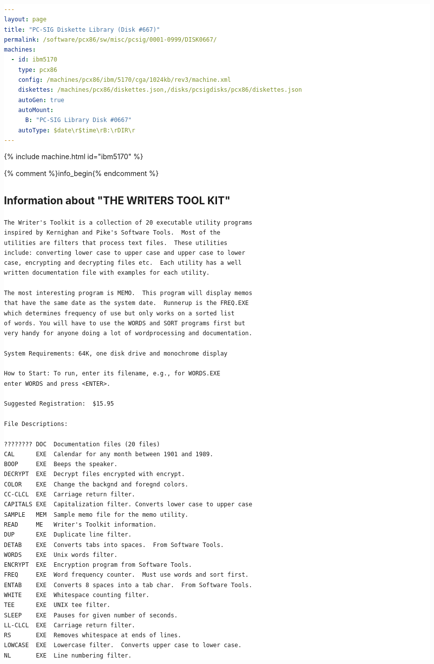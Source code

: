 ```yaml
---
layout: page
title: "PC-SIG Diskette Library (Disk #667)"
permalink: /software/pcx86/sw/misc/pcsig/0001-0999/DISK0667/
machines:
  - id: ibm5170
    type: pcx86
    config: /machines/pcx86/ibm/5170/cga/1024kb/rev3/machine.xml
    diskettes: /machines/pcx86/diskettes.json,/disks/pcsigdisks/pcx86/diskettes.json
    autoGen: true
    autoMount:
      B: "PC-SIG Library Disk #0667"
    autoType: $date\r$time\rB:\rDIR\r
---
```


{% include machine.html id="ibm5170" %}

{% comment %}info_begin{% endcomment %}

## Information about "THE WRITERS TOOL KIT"

    The Writer's Toolkit is a collection of 20 executable utility programs
    inspired by Kernighan and Pike's Software Tools.  Most of the
    utilities are filters that process text files.  These utilities
    include: converting lower case to upper case and upper case to lower
    case, encrypting and decrypting files etc.  Each utility has a well
    written documentation file with examples for each utility.
    
    The most interesting program is MEMO.  This program will display memos
    that have the same date as the system date.  Runnerup is the FREQ.EXE
    which determines frequency of use but only works on a sorted list
    of words. You will have to use the WORDS and SORT programs first but
    very handy for anyone doing a lot of wordprocessing and documentation.
    
    System Requirements: 64K, one disk drive and monochrome display
    
    How to Start: To run, enter its filename, e.g., for WORDS.EXE
    enter WORDS and press <ENTER>.
    
    Suggested Registration:  $15.95
    
    File Descriptions:
    
    ???????? DOC  Documentation files (20 files)
    CAL      EXE  Calendar for any month between 1901 and 1989.
    BOOP     EXE  Beeps the speaker.
    DECRYPT  EXE  Decrypt files encrypted with encrypt.
    COLOR    EXE  Change the backgnd and foregnd colors.
    CC-CLCL  EXE  Carriage return filter.
    CAPITALS EXE  Capitalization filter. Converts lower case to upper case
    SAMPLE   MEM  Sample memo file for the memo utility.
    READ     ME   Writer's Toolkit information.
    DUP      EXE  Duplicate line filter.
    DETAB    EXE  Converts tabs into spaces.  From Software Tools.
    WORDS    EXE  Unix words filter.
    ENCRYPT  EXE  Encryption program from Software Tools.
    FREQ     EXE  Word frequency counter.  Must use words and sort first.
    ENTAB    EXE  Converts 8 spaces into a tab char.  From Software Tools.
    WHITE    EXE  Whitespace counting filter.
    TEE      EXE  UNIX tee filter.
    SLEEP    EXE  Pauses for given number of seconds.
    LL-CLCL  EXE  Carriage return filter.
    RS       EXE  Removes whitespace at ends of lines.
    LOWCASE  EXE  Lowercase filter.  Converts upper case to lower case.
    NL       EXE  Line numbering filter.